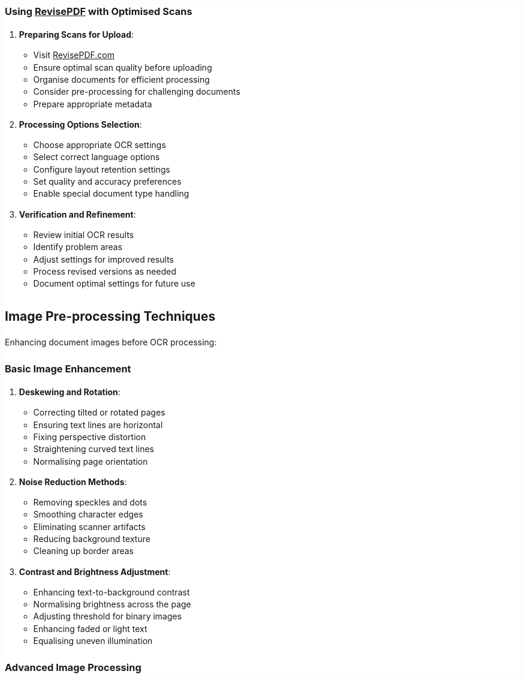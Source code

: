 ### Using [RevisePDF](https://www.revisepdf.com) with Optimised Scans

1. **Preparing Scans for Upload**:
   - Visit [RevisePDF.com](https://www.revisepdf.com)
   - Ensure optimal scan quality before uploading
   - Organise documents for efficient processing
   - Consider pre-processing for challenging documents
   - Prepare appropriate metadata

2. **Processing Options Selection**:
   - Choose appropriate OCR settings
   - Select correct language options
   - Configure layout retention settings
   - Set quality and accuracy preferences
   - Enable special document type handling

3. **Verification and Refinement**:
   - Review initial OCR results
   - Identify problem areas
   - Adjust settings for improved results
   - Process revised versions as needed
   - Document optimal settings for future use

## Image Pre-processing Techniques

Enhancing document images before OCR processing:

### Basic Image Enhancement

1. **Deskewing and Rotation**:
   - Correcting tilted or rotated pages
   - Ensuring text lines are horizontal
   - Fixing perspective distortion
   - Straightening curved text lines
   - Normalising page orientation

2. **Noise Reduction Methods**:
   - Removing speckles and dots
   - Smoothing character edges
   - Eliminating scanner artifacts
   - Reducing background texture
   - Cleaning up border areas

3. **Contrast and Brightness Adjustment**:
   - Enhancing text-to-background contrast
   - Normalising brightness across the page
   - Adjusting threshold for binary images
   - Enhancing faded or light text
   - Equalising uneven illumination

### Advanced Image Processing
